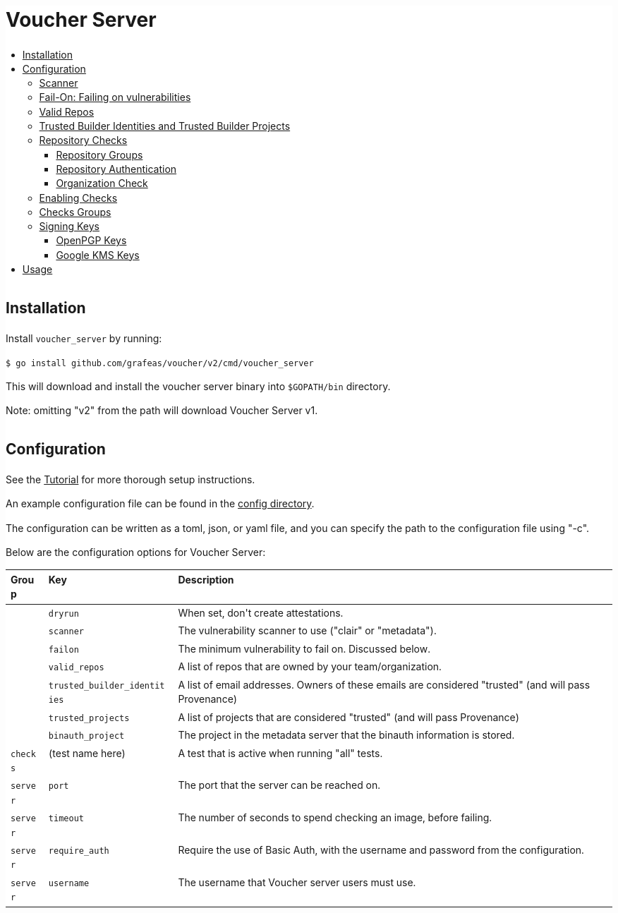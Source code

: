 # Voucher Server

- [Installation](#installation)
- [Configuration](#configuration)
  - [Scanner](#scanner)
  - [Fail-On: Failing on vulnerabilities](#fail-on-failing-on-vulnerabilities)
  - [Valid Repos](#valid-repos)
  - [Trusted Builder Identities and Trusted Builder Projects](#trusted-builder-identities-and-trusted-builder-projects)
  - [Repository Checks](#repository-checks)
    - [Repository Groups](#repository-groups)
    - [Repository Authentication](#repository-authentication)
    - [Organization Check](#organization-check)
  - [Enabling Checks](#enabling-checks)
  - [Checks Groups](#check-groups)
  - [Signing Keys](#signing-keys)
    - [OpenPGP Keys](#openpgp-keys)
    - [Google KMS Keys](#google-kms-keys)
- [Usage](#usage)

## Installation

Install `voucher_server` by running:

```shell
$ go install github.com/grafeas/voucher/v2/cmd/voucher_server
```

This will download and install the voucher server binary into `$GOPATH/bin` directory.

Note: omitting "v2" from the path will download Voucher Server v1.

## Configuration

See the [Tutorial](TUTORIAL.md) for more thorough setup instructions.

An example configuration file can be found in the [config directory](../../../config/config.toml).

The configuration can be written as a toml, json, or yaml file, and you can specify the path to the configuration file using "-c".

Below are the configuration options for Voucher Server:

| Group                | Key                          | Description                                                                                           |
| :-------------       | :--------------------------- | :---------------------------------------------------------------------------------------------------- |
|                      | `dryrun`                     | When set, don't create attestations.                                                                  |
|                      | `scanner`                    | The vulnerability scanner to use ("clair" or "metadata").                                                  |
|                      | `failon`                     | The minimum vulnerability to fail on. Discussed below.                                                |
|                      | `valid_repos`                | A list of repos that are owned by your team/organization.                                             |
|                      | `trusted_builder_identities` | A list of email addresses. Owners of these emails are considered "trusted" (and will pass Provenance) |
|                      | `trusted_projects`           | A list of projects that are considered "trusted" (and will pass Provenance)                           |
|                      | `binauth_project`            | The project in the metadata server that the binauth information is stored.                            |
| `checks`             | (test name here)             | A test that is active when running "all" tests.                                                       |
| `server`             | `port`                       | The port that the server can be reached on.                                                           |
| `server`             | `timeout`                    | The number of seconds to spend checking an image, before failing.                                     |
| `server`             | `require_auth`               | Require the use of Basic Auth, with the username and password from the configuration.                 |
| `server`             | `username`                   | The username that Voucher server users must use.                                                      |